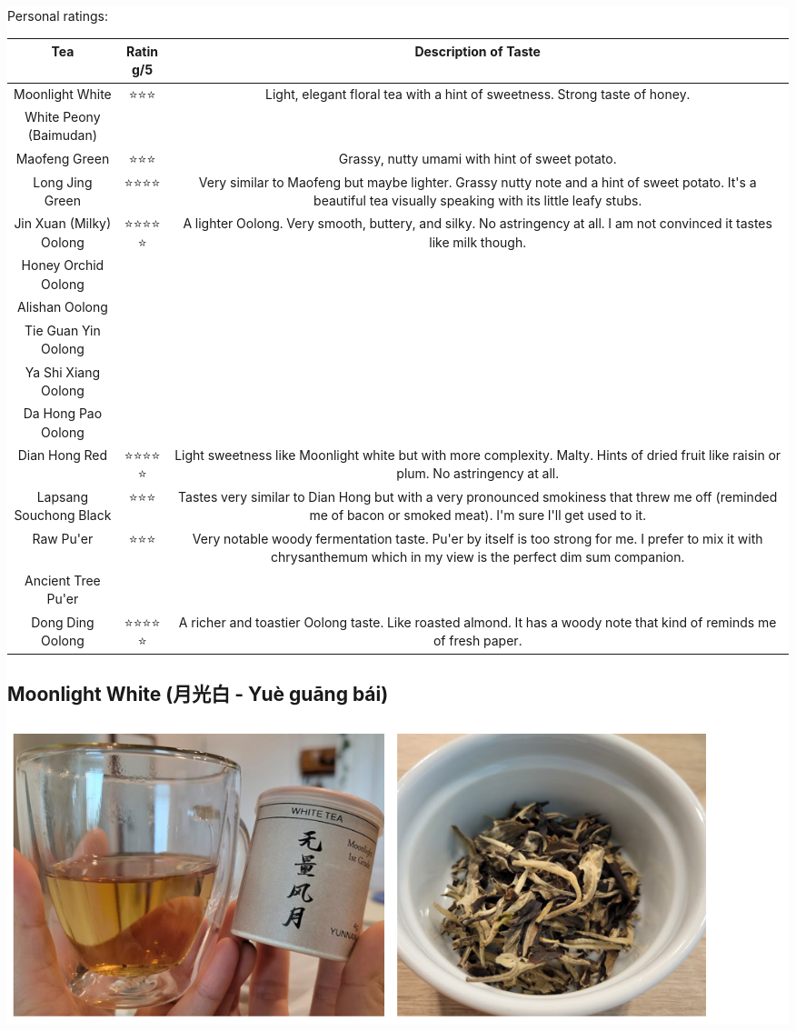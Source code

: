 Personal ratings:

|         **Tea**         | **Rating/5** |                   **Description of Taste**                   |
| :---------------------: | :----------: | :----------------------------------------------------------: |
|     Moonlight White     |     ⭐⭐⭐      | Light, elegant floral tea with a hint of sweetness. Strong taste of honey. |
| White Peony (Baimudan)  |              |                                                              |
|      Maofeng Green      |     ⭐⭐⭐      |        Grassy, nutty umami with hint of sweet potato.        |
|     Long Jing Green     |     ⭐⭐⭐⭐     | Very similar to Maofeng but maybe lighter. Grassy nutty note and a hint of sweet potato. It's a beautiful tea visually speaking with its little leafy stubs. |
| Jin Xuan (Milky) Oolong |    ⭐⭐⭐⭐⭐     | A lighter Oolong. Very smooth, buttery, and silky. No astringency at all. I am not convinced it tastes like milk though. |
|   Honey Orchid Oolong   |              |                                                              |
|     Alishan Oolong      |              |                                                              |
|   Tie Guan Yin Oolong   |              |                                                              |
|   Ya Shi Xiang Oolong   |              |                                                              |
|   Da Hong Pao Oolong    |              |                                                              |
|      Dian Hong Red      |    ⭐⭐⭐⭐⭐     | Light sweetness like Moonlight white but with more complexity. Malty. Hints of dried fruit like raisin or plum. No astringency at all. |
| Lapsang Souchong Black  |     ⭐⭐⭐      | Tastes very similar to Dian Hong but with a very pronounced smokiness that threw me off (reminded me of bacon or smoked meat). I'm sure I'll get used to it. |
|        Raw Pu'er        |     ⭐⭐⭐      | Very notable woody fermentation taste. Pu'er by itself is too strong for me. I prefer to mix it with chrysanthemum which in my view is the perfect dim sum companion. |
|   Ancient Tree Pu'er    |              |                                                              |
|    Dong Ding Oolong     |    ⭐⭐⭐⭐⭐     | A richer and toastier Oolong taste. Like roasted almond. It has a woody note that kind of reminds me of fresh paper. |



## Moonlight White (月光白 - Yuè guāng bái)

<img src="/assets/img/blog/tea2.png" style="width:90%;"/> 
